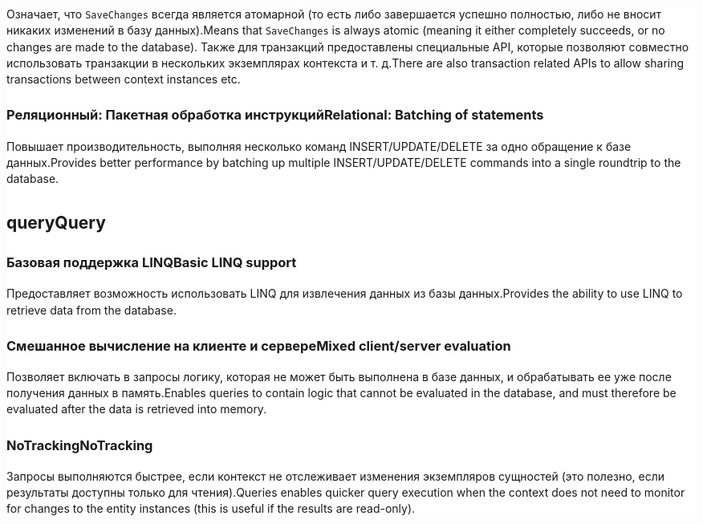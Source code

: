 <span data-ttu-id="e88e3-158">Означает, что `SaveChanges` всегда является атомарной (то есть либо завершается успешно полностью, либо не вносит никаких изменений в базу данных).</span><span class="sxs-lookup"><span data-stu-id="e88e3-158">Means that `SaveChanges` is always atomic (meaning it either completely succeeds, or no changes are made to the database).</span></span> <span data-ttu-id="e88e3-159">Также для транзакций предоставлены специальные API, которые позволяют совместно использовать транзакции в нескольких экземплярах контекста и т. д.</span><span class="sxs-lookup"><span data-stu-id="e88e3-159">There are also transaction related APIs to allow sharing transactions between context instances etc.</span></span>

### <a name="relational-batching-of-statements"></a><span data-ttu-id="e88e3-160">Реляционный: Пакетная обработка инструкций</span><span class="sxs-lookup"><span data-stu-id="e88e3-160">Relational: Batching of statements</span></span>

<span data-ttu-id="e88e3-161">Повышает производительность, выполняя несколько команд INSERT/UPDATE/DELETE за одно обращение к базе данных.</span><span class="sxs-lookup"><span data-stu-id="e88e3-161">Provides better performance by batching up multiple INSERT/UPDATE/DELETE commands into a single roundtrip to the database.</span></span>

## <a name="query"></a><span data-ttu-id="e88e3-162">query</span><span class="sxs-lookup"><span data-stu-id="e88e3-162">Query</span></span>

### <a name="basic-linq-support"></a><span data-ttu-id="e88e3-163">Базовая поддержка LINQ</span><span class="sxs-lookup"><span data-stu-id="e88e3-163">Basic LINQ support</span></span>

<span data-ttu-id="e88e3-164">Предоставляет возможность использовать LINQ для извлечения данных из базы данных.</span><span class="sxs-lookup"><span data-stu-id="e88e3-164">Provides the ability to use LINQ to retrieve data from the database.</span></span>

### <a name="mixed-clientserver-evaluation"></a><span data-ttu-id="e88e3-165">Смешанное вычисление на клиенте и сервере</span><span class="sxs-lookup"><span data-stu-id="e88e3-165">Mixed client/server evaluation</span></span>

<span data-ttu-id="e88e3-166">Позволяет включать в запросы логику, которая не может быть выполнена в базе данных, и обрабатывать ее уже после получения данных в память.</span><span class="sxs-lookup"><span data-stu-id="e88e3-166">Enables queries to contain logic that cannot be evaluated in the database, and must therefore be evaluated after the data is retrieved into memory.</span></span>

### <a name="notracking"></a><span data-ttu-id="e88e3-167">NoTracking</span><span class="sxs-lookup"><span data-stu-id="e88e3-167">NoTracking</span></span>

<span data-ttu-id="e88e3-168">Запросы выполняются быстрее, если контекст не отслеживает изменения экземпляров сущностей (это полезно, если результаты доступны только для чтения).</span><span class="sxs-lookup"><span data-stu-id="e88e3-168">Queries enables quicker query execution when the context does not need to monitor for changes to the entity instances (this is useful if the results are read-only).</span></span>

